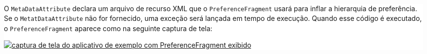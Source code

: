 O `MetaDataAttribute` declara um arquivo de recurso XML que o `PreferenceFragment` usará para inflar a hierarquia de preferência. Se o `MetatDataAttribute` não for fornecido, uma exceção será lançada em tempo de execução. Quando esse código é executado, o `PreferenceFragment` aparece como na seguinte captura de tela:

[![captura de tela do aplicativo de exemplo com PreferenceFragment exibido](specialized-fragment-classes-images/preference-fragment-getpreferencesfromintent.png)](specialized-fragment-classes-images/preference-fragment-getpreferencesfromintent.png#lightbox)
